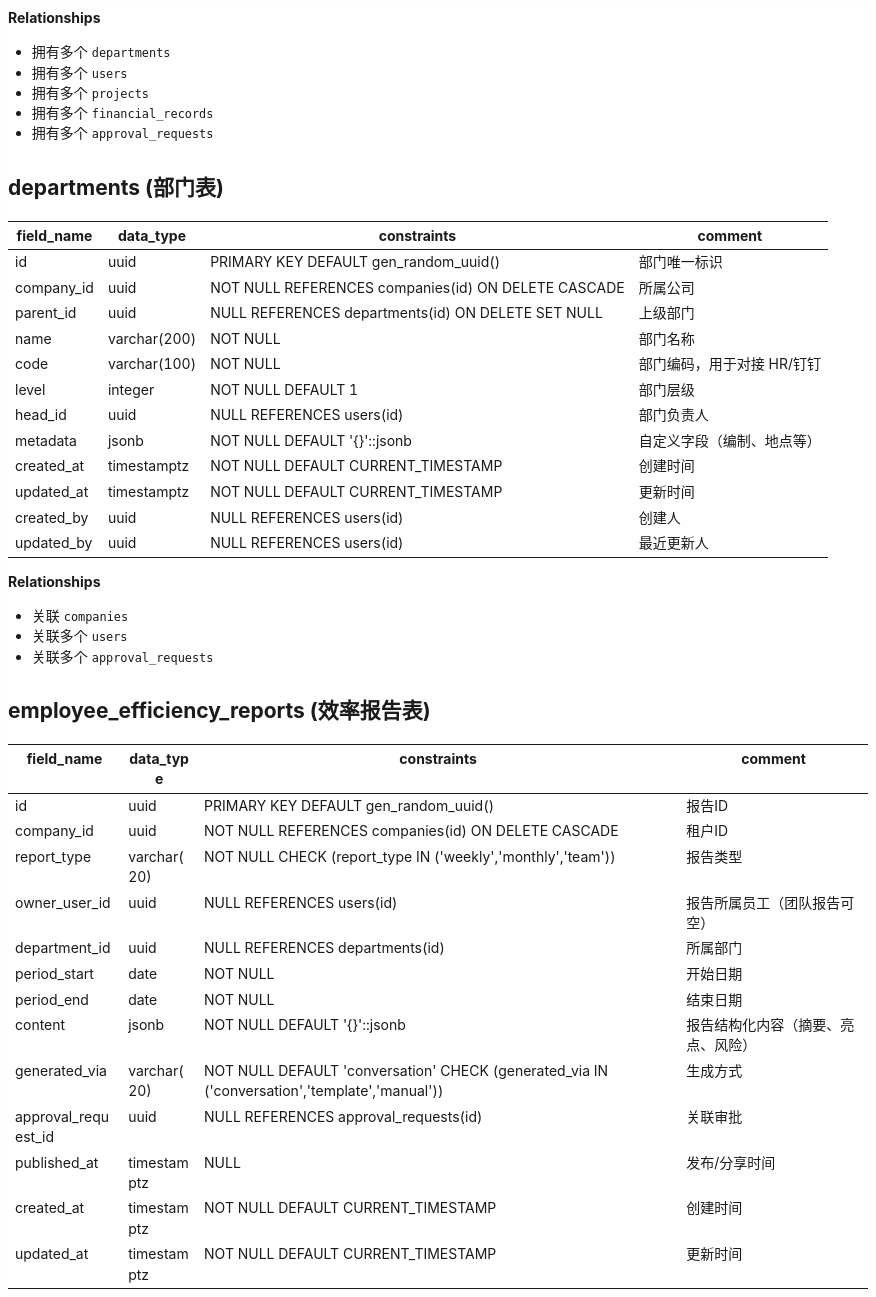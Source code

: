 **Relationships**
- 拥有多个 `departments`
- 拥有多个 `users`
- 拥有多个 `projects`
- 拥有多个 `financial_records`
- 拥有多个 `approval_requests`

## departments (部门表)

| field_name | data_type | constraints | comment |
| --- | --- | --- | --- |
| id | uuid | PRIMARY KEY DEFAULT gen_random_uuid() | 部门唯一标识 |
| company_id | uuid | NOT NULL REFERENCES companies(id) ON DELETE CASCADE | 所属公司 |
| parent_id | uuid | NULL REFERENCES departments(id) ON DELETE SET NULL | 上级部门 |
| name | varchar(200) | NOT NULL | 部门名称 |
| code | varchar(100) | NOT NULL | 部门编码，用于对接 HR/钉钉 |
| level | integer | NOT NULL DEFAULT 1 | 部门层级 |
| head_id | uuid | NULL REFERENCES users(id) | 部门负责人 |
| metadata | jsonb | NOT NULL DEFAULT '{}'::jsonb | 自定义字段（编制、地点等） |
| created_at | timestamptz | NOT NULL DEFAULT CURRENT_TIMESTAMP | 创建时间 |
| updated_at | timestamptz | NOT NULL DEFAULT CURRENT_TIMESTAMP | 更新时间 |
| created_by | uuid | NULL REFERENCES users(id) | 创建人 |
| updated_by | uuid | NULL REFERENCES users(id) | 最近更新人 |

**Relationships**
- 关联 `companies`
- 关联多个 `users`
- 关联多个 `approval_requests`

## employee_efficiency_reports (效率报告表)

| field_name | data_type | constraints | comment |
| --- | --- | --- | --- |
| id | uuid | PRIMARY KEY DEFAULT gen_random_uuid() | 报告ID |
| company_id | uuid | NOT NULL REFERENCES companies(id) ON DELETE CASCADE | 租户ID |
| report_type | varchar(20) | NOT NULL CHECK (report_type IN ('weekly','monthly','team')) | 报告类型 |
| owner_user_id | uuid | NULL REFERENCES users(id) | 报告所属员工（团队报告可空） |
| department_id | uuid | NULL REFERENCES departments(id) | 所属部门 |
| period_start | date | NOT NULL | 开始日期 |
| period_end | date | NOT NULL | 结束日期 |
| content | jsonb | NOT NULL DEFAULT '{}'::jsonb | 报告结构化内容（摘要、亮点、风险） |
| generated_via | varchar(20) | NOT NULL DEFAULT 'conversation' CHECK (generated_via IN ('conversation','template','manual')) | 生成方式 |
| approval_request_id | uuid | NULL REFERENCES approval_requests(id) | 关联审批 |
| published_at | timestamptz | NULL | 发布/分享时间 |
| created_at | timestamptz | NOT NULL DEFAULT CURRENT_TIMESTAMP | 创建时间 |
| updated_at | timestamptz | NOT NULL DEFAULT CURRENT_TIMESTAMP | 更新时间 |